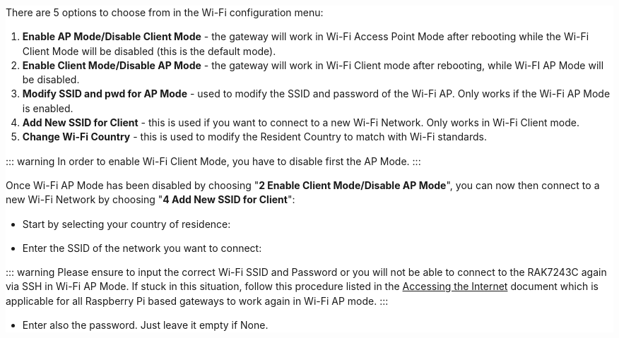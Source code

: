 There are 5 options to choose from in the Wi-Fi configuration menu:

1. **Enable AP Mode/Disable Client Mode** - the gateway will work in Wi-Fi Access Point Mode after rebooting while the Wi-Fi Client Mode will be disabled (this is the default mode).
2. **Enable Client Mode/Disable AP Mode** - the gateway will work in Wi-Fi Client mode after rebooting, while Wi-FI AP Mode will be disabled.
3. **Modify SSID and pwd for AP Mode** - used to modify the SSID and password of the Wi-Fi AP. Only works if the Wi-Fi AP Mode is enabled.
4. **Add New SSID for Client** - this is used if you want to connect to a new Wi-Fi Network. Only works in Wi-Fi Client mode.
5. **Change Wi-Fi Country** - this is used to modify the Resident Country to match with Wi-Fi standards.

::: warning
In order to enable Wi-Fi Client Mode, you have to disable first the AP Mode.
:::

Once Wi-Fi AP Mode has been disabled by choosing "**2 Enable Client Mode/Disable AP Mode**", you can now then connect to a new Wi-Fi Network by choosing "**4 Add New SSID for Client**":



<rk-img
  src="/assets/images/wisgate/rak7243c/quickstart/2.product-configuration/2.accessing-gateway/1.accessing-internet/03.oedelnm55crlacr1qezp.png"
  width="100%"
  caption="Add a new SSID"
/>

- Start by selecting your country of residence:

<rk-img
  src="/assets/images/wisgate/rak7243c/quickstart/2.product-configuration/2.accessing-gateway/1.accessing-internet/04.tho0wgcekiybxiyw1lg1.png"
  width="100%"
  caption="Selecting Country of Residence"
/>

- Enter the SSID of the network you want to connect:

::: warning
Please ensure to input the correct Wi-Fi SSID and Password or you will not be able to connect to the RAK7243C again via SSH in Wi-Fi AP Mode. If stuck in this situation, follow this procedure listed in the [Accessing the Internet](/Product-Categories/WisGate/RAK7243C/Quickstart/#accessing-the-internet) document which is applicable for all Raspberry Pi based gateways to work again in Wi-Fi AP mode.
:::

<rk-img
  src="/assets/images/wisgate/rak7243c/quickstart/2.product-configuration/2.accessing-gateway/1.accessing-internet/05.d2h64zg2aqhpwtzektci.png"
  width="100%"
  caption="SSID of the Network you want to connect to"
/>

- Enter also the password. Just leave it empty if None.
